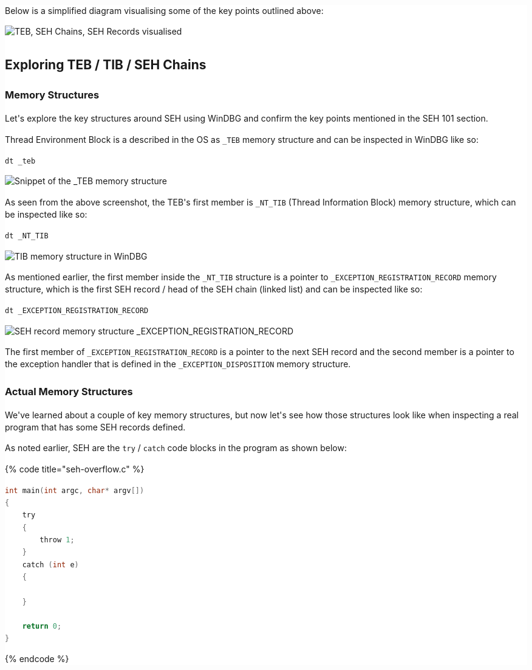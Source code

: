 Below is a simplified diagram visualising some of the key points outlined above:

![TEB, SEH Chains, SEH Records visualised](<../../../.gitbook/assets/image (972).png>)

## Exploring TEB / TIB / SEH Chains

### Memory Structures

Let's explore the key structures around SEH using WinDBG and confirm the key points mentioned in the SEH 101 section.

Thread Environment Block is a described in the OS as `_TEB` memory structure and can be inspected in WinDBG like so:&#x20;

```
dt _teb
```

![Snippet of the \_TEB memory structure](<../../../.gitbook/assets/image (973).png>)

As seen from the above screenshot, the TEB's first member is `_NT_TIB` (Thread Information Block) memory structure, which can be inspected like so:

```
dt _NT_TIB
```

![TIB memory structure in WinDBG](<../../../.gitbook/assets/image (975).png>)

As mentioned earlier, the first member inside the `_NT_TIB` structure is a pointer to `_EXCEPTION_REGISTRATION_RECORD` memory structure, which is the first SEH record / head of the SEH chain (linked list) and can be inspected like so:

```
dt _EXCEPTION_REGISTRATION_RECORD
```

![SEH record memory structure \_EXCEPTION\_REGISTRATION\_RECORD ](<../../../.gitbook/assets/image (976).png>)

The first member of `_EXCEPTION_REGISTRATION_RECORD` is a pointer to the next SEH record and the second member is a pointer to the exception handler that is defined in the `_EXCEPTION_DISPOSITION` memory structure.

### Actual Memory Structures

We've learned about a couple of key memory structures, but now let's see how those structures look like when inspecting a real program that has some SEH records defined.&#x20;

As noted earlier, SEH are the `try` / `catch` code blocks in the program as shown below:

{% code title="seh-overflow.c" %}
```c
int main(int argc, char* argv[]) 
{
    try
    {
        throw 1;
    }
    catch (int e)
    {
        
    }

    return 0;
}
```
{% endcode %}
